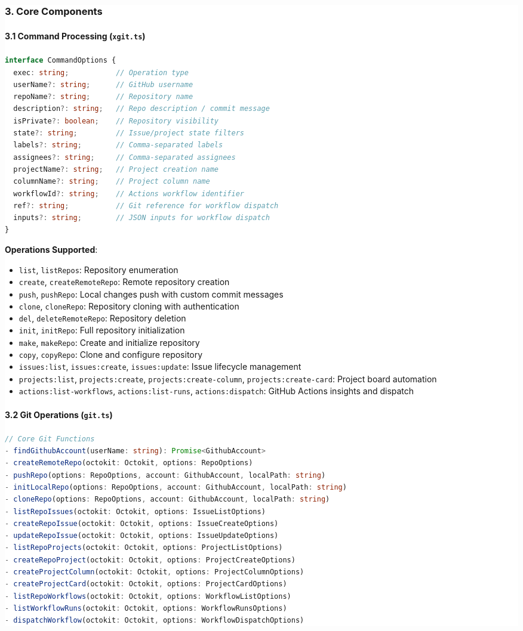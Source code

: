 ### 3. Core Components

#### 3.1 Command Processing (`xgit.ts`)
```typescript
interface CommandOptions {
  exec: string;           // Operation type
  userName?: string;      // GitHub username
  repoName?: string;      // Repository name
  description?: string;   // Repo description / commit message
  isPrivate?: boolean;    // Repository visibility
  state?: string;         // Issue/project state filters
  labels?: string;        // Comma-separated labels
  assignees?: string;     // Comma-separated assignees
  projectName?: string;   // Project creation name
  columnName?: string;    // Project column name
  workflowId?: string;    // Actions workflow identifier
  ref?: string;           // Git reference for workflow dispatch
  inputs?: string;        // JSON inputs for workflow dispatch
}
```

**Operations Supported**:
- `list`, `listRepos`: Repository enumeration
- `create`, `createRemoteRepo`: Remote repository creation
- `push`, `pushRepo`: Local changes push with custom commit messages
- `clone`, `cloneRepo`: Repository cloning with authentication
- `del`, `deleteRemoteRepo`: Repository deletion
- `init`, `initRepo`: Full repository initialization
- `make`, `makeRepo`: Create and initialize repository
- `copy`, `copyRepo`: Clone and configure repository
- `issues:list`, `issues:create`, `issues:update`: Issue lifecycle management
- `projects:list`, `projects:create`, `projects:create-column`, `projects:create-card`: Project board automation
- `actions:list-workflows`, `actions:list-runs`, `actions:dispatch`: GitHub Actions insights and dispatch

#### 3.2 Git Operations (`git.ts`)
```typescript
// Core Git Functions
- findGithubAccount(userName: string): Promise<GithubAccount>
- createRemoteRepo(octokit: Octokit, options: RepoOptions)
- pushRepo(options: RepoOptions, account: GithubAccount, localPath: string)
- initLocalRepo(options: RepoOptions, account: GithubAccount, localPath: string)
- cloneRepo(options: RepoOptions, account: GithubAccount, localPath: string)
- listRepoIssues(octokit: Octokit, options: IssueListOptions)
- createRepoIssue(octokit: Octokit, options: IssueCreateOptions)
- updateRepoIssue(octokit: Octokit, options: IssueUpdateOptions)
- listRepoProjects(octokit: Octokit, options: ProjectListOptions)
- createRepoProject(octokit: Octokit, options: ProjectCreateOptions)
- createProjectColumn(octokit: Octokit, options: ProjectColumnOptions)
- createProjectCard(octokit: Octokit, options: ProjectCardOptions)
- listRepoWorkflows(octokit: Octokit, options: WorkflowListOptions)
- listWorkflowRuns(octokit: Octokit, options: WorkflowRunsOptions)
- dispatchWorkflow(octokit: Octokit, options: WorkflowDispatchOptions)
```
